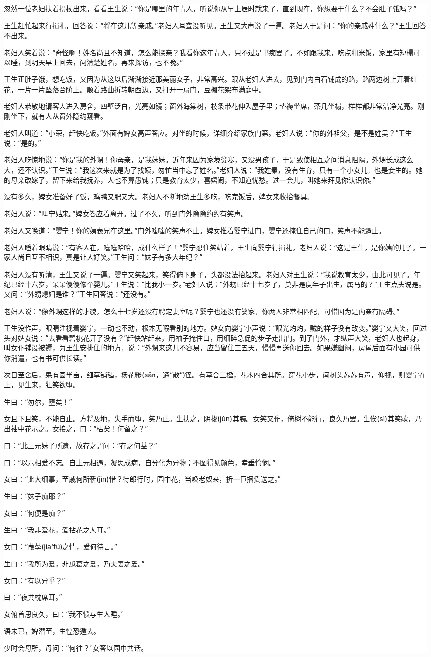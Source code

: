 忽然一位老妇扶着拐杖出来，看看王生说：“你是哪里的年青人，听说你从早上辰时就来了，直到现在，你想要干什么？不会肚子饿吗？”

王生赶忙起来行揖礼，回答说：“将在这儿等亲戚。”老妇人耳聋没听见。王生又大声说了一遍。老妇人于是问：“你的亲戚姓什么？”王生回答不出来。

老妇人笑着说：“奇怪啊！姓名尚且不知道，怎么能探亲？我看你这年青人，只不过是书痴罢了。不如跟我来，吃点粗米饭，家里有短榻可以睡，到明天早上回去，问清楚姓名，再来探访，也不晚。”

王生正肚子饿，想吃饭，又因为从这以后渐渐接近那美丽女子，非常高兴。跟从老妇人进去，见到门内白石铺成的路，路两边树上开着红花，一片一片坠落台阶上。顺着路曲折转朝西边，又打开一扇门，豆棚花架布满庭中。

老妇人恭敬地请客人进入房舍，四壁泛白，光亮如镜；窗外海棠树，枝条带花伸入屋子里；垫褥坐席，茶几坐榻，样样都非常洁净光亮。刚刚坐下，就有人从窗外隐约窥看。

老妇人叫道：“小荣，赶快吃饭。”外面有婢女高声答应。对坐的时候，详细介绍家族门第。老妇人说：“你的外祖父，是不是姓吴？”王生说：“是的。”

老妇人吃惊地说：“你是我的外甥！你母亲，是我妹妹。近年来因为家境贫寒，又没男孩子，于是致使相互之间消息阻隔。外甥长成这么大，还不认识。”王生说：“我这次来就是为了找姨，匆忙当中忘了姓名。”老妇人说：“我姓秦，没有生育，只有一个小女儿，也是妾生的。她的母亲改嫁了，留下来给我抚养，人也不算愚钝；只是教育太少，喜嬉闹，不知道忧愁。过一会儿，叫她来拜见你认识你。”

没有多久，婢女准备好了饭，鸡鸭又肥又大。老妇人不断地劝王生多吃，吃完饭后，婢女来收拾餐具。

老妇人说：“叫宁姑来。”婢女答应着离开。过了不久，听到门外隐隐约约有笑声。

老妇人又唤道：“婴宁！你的姨表兄在这里。”门外嗤嗤的笑声不止。婢女推着婴宁进门，婴宁还掩住自己的口，笑声不能遏止。

老妇人瞪着眼睛说：“有客人在，嘻嘻哈哈，成什么样子！”婴宁忍住笑站着，王生向婴宁行揖礼。老妇人说：“这是王生，是你姨的儿子。一家人尚且互不相识，真是让人好笑。”王生问：“妹子有多大年纪？”

老妇人没有听清，王生又说了一遍。婴宁又笑起来，笑得俯下身子，头都没法抬起来。老妇人对王生说：“我说教育太少，由此可见了。年纪已经十六岁，呆呆傻傻像个婴儿。”王生说：“比我小一岁。”老妇人说；“外甥已经十七岁了，莫非是庚年子出生，属马的？”王生点头说是。又问：“外甥熄妇是谁？”王生回答说：“还没有。”

老妇人说：“像外甥这样的才貌，怎么十七岁还没有聘定妻室呢？婴宁也还没有婆家，你两人非常相匹配，可惜因为是内亲有隔碍。”

王生没作声，眼睛注视着婴宁，一动也不动，根本无暇看别的地方。婢女向婴宁小声说：“眼光灼灼，贼的样子没有改变。”婴宁又大笑，回过头对婢女说：“去看看碧桃花开了没有？”赶快站起来，用袖子掩住口，用细碎急促的步子走出门。到了门外，才纵声大笑。老妇人也起身，叫女仆铺设被褥，为王生安排住的地方，说：“外甥来这儿不容易，应当留住三五天，慢慢再送你回去。如果嫌幽闷，房屋后面有小园可供你消遣，也有书可供长读。”

</div>

次日至舍后，果有园半亩，细草铺毡，杨花糁(sǎn，通“散”)径。有草舍三楹，花木四合其所。穿花小步，闻树头苏苏有声，仰视，则婴宁在上，见生来，狂笑欲堕。

生曰：“勿尔，堕矣！”

女且下且笑，不能自止。方将及地，失手而堕，笑乃止。生扶之，阴捘(jùn)其腕。女笑又作，倚树不能行，良久乃罢。生俟(sì)其笑歇，乃出袖中花示之。女接之，曰：“枯矣！何留之？”

曰：“此上元妹子所遗，故存之。”问：“存之何益？”

曰：“以示相爱不忘。自上元相遇，凝思成病，自分化为异物；不图得见颜色，幸垂怜悯。”

女曰：“此大细事，至戚何所靳(jìn)惜？待郎行时，园中花，当唤老奴来，折一巨捆负送之。”

生曰：“妹子痴耶？”

女曰：“何便是痴？”

生曰：“我非爱花，爱拈花之人耳。”

女曰：“葭莩(jiā'fú)之情，爱何待言。”

生曰：“我所为爱，非瓜葛之爱，乃夫妻之爱。”

女曰：“有以异乎？”

曰：“夜共枕席耳。”

女俯首思良久，曰：“我不惯与生人睡。”

语未已，婢潜至，生惶恐遁去。

少时会母所，母问：“何往？”女答以园中共话。
